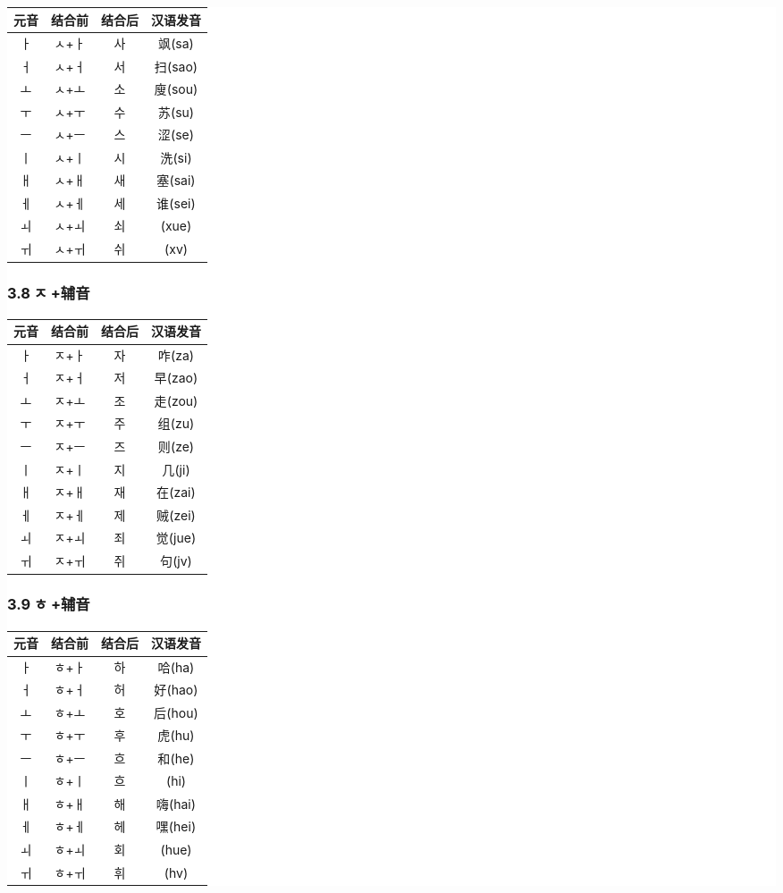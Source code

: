 | 元音 | 结合前 | 结合后 | 汉语发音 |
| :--: | :----: | :----: | :------: |
|  ㅏ  | ㅅ+ㅏ  |   사   |  飒(sa)  |
|  ㅓ  | ㅅ+ㅓ  |   서   | 扫(sao)  |
|  ㅗ  | ㅅ+ㅗ  |   소   | 廋(sou)  |
|  ㅜ  | ㅅ+ㅜ  |   수   |  苏(su)  |
|  ㅡ  | ㅅ+ㅡ  |   스   |  涩(se)  |
|  ㅣ  | ㅅ+ㅣ  |   시   |  洗(si)  |
|  ㅐ  | ㅅ+ㅐ  |   새   | 塞(sai)  |
|  ㅔ  | ㅅ+ㅔ  |   세   | 谁(sei)  |
|  ㅚ  | ㅅ+ㅚ  |   쇠   |  (xue)   |
|  ㅟ  | ㅅ+ㅟ  |   쉬   |   (xv)   |

 ###  3.8  ㅈ +辅音

| 元音 | 结合前 | 结合后 | 汉语发音 |
| :--: | :----: | :----: | :------: |
|  ㅏ  | ㅈ+ㅏ  |   자   |  咋(za)  |
|  ㅓ  | ㅈ+ㅓ  |   저   | 早(zao)  |
|  ㅗ  | ㅈ+ㅗ  |   조   | 走(zou)  |
|  ㅜ  | ㅈ+ㅜ  |   주   |  组(zu)  |
|  ㅡ  | ㅈ+ㅡ  |   즈   |  则(ze)  |
|  ㅣ  | ㅈ+ㅣ  |   지   |  几(ji)  |
|  ㅐ  | ㅈ+ㅐ  |   재   | 在(zai)  |
|  ㅔ  | ㅈ+ㅔ  |   제   | 贼(zei)  |
|  ㅚ  | ㅈ+ㅚ  |   죄   | 觉(jue)  |
|  ㅟ  | ㅈ+ㅟ  |   쥐   |  句(jv)  |

 ###  3.9  ㅎ +辅音

| 元音 | 结合前 | 结合后 | 汉语发音 |
| :--: | :----: | :----: | :------: |
|  ㅏ  | ㅎ+ㅏ  |   하   |  哈(ha)  |
|  ㅓ  | ㅎ+ㅓ  |   허   | 好(hao)  |
|  ㅗ  | ㅎ+ㅗ  |   호   | 后(hou)  |
|  ㅜ  | ㅎ+ㅜ  |   후   |  虎(hu)  |
|  ㅡ  | ㅎ+ㅡ  |   흐   |  和(he)  |
|  ㅣ  | ㅎ+ㅣ  |   흐   |   (hi)   |
|  ㅐ  | ㅎ+ㅐ  |   해   | 嗨(hai)  |
|  ㅔ  | ㅎ+ㅔ  |   헤   | 嘿(hei)  |
|  ㅚ  | ㅎ+ㅚ  |   회   |  (hue)   |
|  ㅟ  | ㅎ+ㅟ  |   휘   |   (hv)   |
